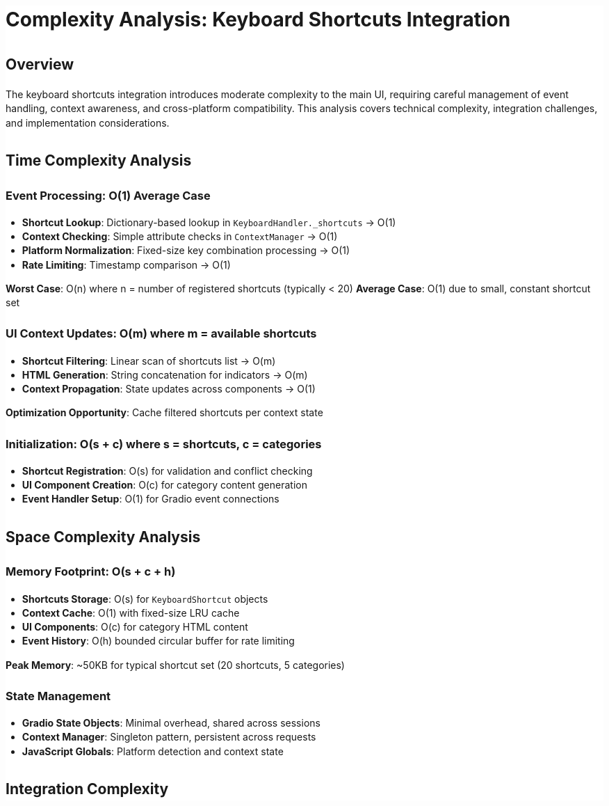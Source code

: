 # Complexity Analysis: Keyboard Shortcuts Integration

## Overview

The keyboard shortcuts integration introduces moderate complexity to the main UI, requiring careful management of event handling, context awareness, and cross-platform compatibility. This analysis covers technical complexity, integration challenges, and implementation considerations.

## Time Complexity Analysis

### Event Processing: O(1) Average Case
- **Shortcut Lookup**: Dictionary-based lookup in `KeyboardHandler._shortcuts` → O(1)
- **Context Checking**: Simple attribute checks in `ContextManager` → O(1)
- **Platform Normalization**: Fixed-size key combination processing → O(1)
- **Rate Limiting**: Timestamp comparison → O(1)

**Worst Case**: O(n) where n = number of registered shortcuts (typically < 20)
**Average Case**: O(1) due to small, constant shortcut set

### UI Context Updates: O(m) where m = available shortcuts
- **Shortcut Filtering**: Linear scan of shortcuts list → O(m)
- **HTML Generation**: String concatenation for indicators → O(m)
- **Context Propagation**: State updates across components → O(1)

**Optimization Opportunity**: Cache filtered shortcuts per context state

### Initialization: O(s + c) where s = shortcuts, c = categories
- **Shortcut Registration**: O(s) for validation and conflict checking
- **UI Component Creation**: O(c) for category content generation
- **Event Handler Setup**: O(1) for Gradio event connections

## Space Complexity Analysis

### Memory Footprint: O(s + c + h)
- **Shortcuts Storage**: O(s) for `KeyboardShortcut` objects
- **Context Cache**: O(1) with fixed-size LRU cache
- **UI Components**: O(c) for category HTML content
- **Event History**: O(h) bounded circular buffer for rate limiting

**Peak Memory**: ~50KB for typical shortcut set (20 shortcuts, 5 categories)

### State Management
- **Gradio State Objects**: Minimal overhead, shared across sessions
- **Context Manager**: Singleton pattern, persistent across requests
- **JavaScript Globals**: Platform detection and context state

## Integration Complexity
